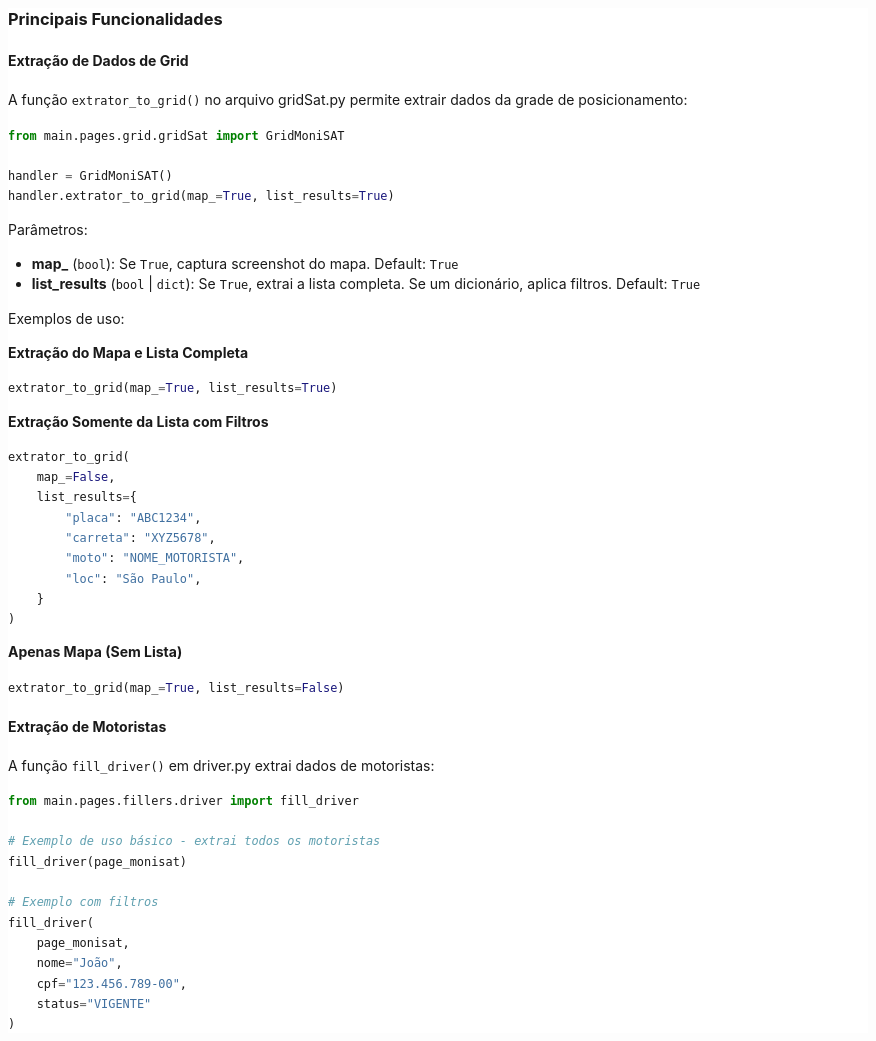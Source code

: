 ### Principais Funcionalidades

#### Extração de Dados de Grid

A função `extrator_to_grid()` no arquivo gridSat.py permite extrair dados da grade de posicionamento:

```python
from main.pages.grid.gridSat import GridMoniSAT

handler = GridMoniSAT()
handler.extrator_to_grid(map_=True, list_results=True)
```

Parâmetros:

- **map\_** (`bool`): Se `True`, captura screenshot do mapa. Default: `True`
- **list_results** (`bool` | `dict`): Se `True`, extrai a lista completa. Se um dicionário, aplica filtros. Default: `True`

Exemplos de uso:

**Extração do Mapa e Lista Completa**

```python
extrator_to_grid(map_=True, list_results=True)
```

**Extração Somente da Lista com Filtros**

```python
extrator_to_grid(
    map_=False,
    list_results={
        "placa": "ABC1234",
        "carreta": "XYZ5678",
        "moto": "NOME_MOTORISTA",
        "loc": "São Paulo",
    }
)
```

**Apenas Mapa (Sem Lista)**

```python
extrator_to_grid(map_=True, list_results=False)
```

#### Extração de Motoristas

A função `fill_driver()` em driver.py extrai dados de motoristas:

```python
from main.pages.fillers.driver import fill_driver

# Exemplo de uso básico - extrai todos os motoristas
fill_driver(page_monisat)

# Exemplo com filtros
fill_driver(
    page_monisat,
    nome="João",
    cpf="123.456.789-00",
    status="VIGENTE"
)
```
